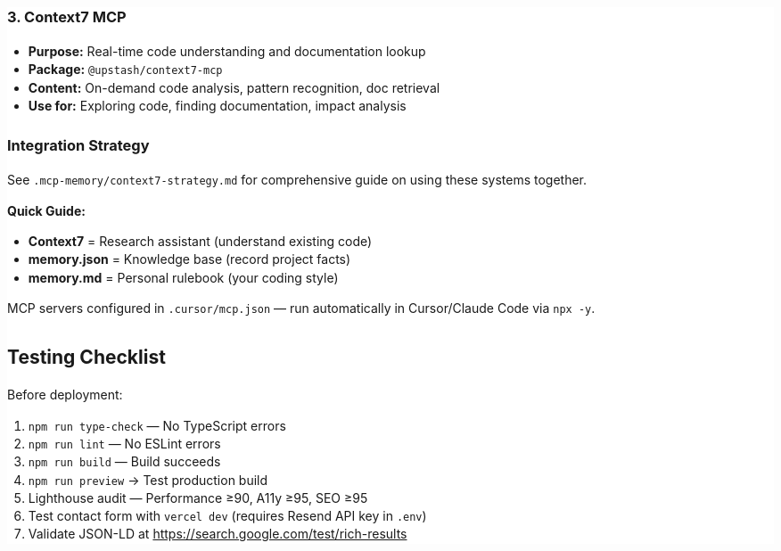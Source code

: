 ### 3. Context7 MCP
- **Purpose:** Real-time code understanding and documentation lookup
- **Package:** `@upstash/context7-mcp`
- **Content:** On-demand code analysis, pattern recognition, doc retrieval
- **Use for:** Exploring code, finding documentation, impact analysis

### Integration Strategy

See `.mcp-memory/context7-strategy.md` for comprehensive guide on using these systems together.

**Quick Guide:**
- **Context7** = Research assistant (understand existing code)
- **memory.json** = Knowledge base (record project facts)
- **memory.md** = Personal rulebook (your coding style)

MCP servers configured in `.cursor/mcp.json` — run automatically in Cursor/Claude Code via `npx -y`.

## Testing Checklist

Before deployment:
1. `npm run type-check` — No TypeScript errors
2. `npm run lint` — No ESLint errors
3. `npm run build` — Build succeeds
4. `npm run preview` → Test production build
5. Lighthouse audit — Performance ≥90, A11y ≥95, SEO ≥95
6. Test contact form with `vercel dev` (requires Resend API key in `.env`)
7. Validate JSON-LD at https://search.google.com/test/rich-results
